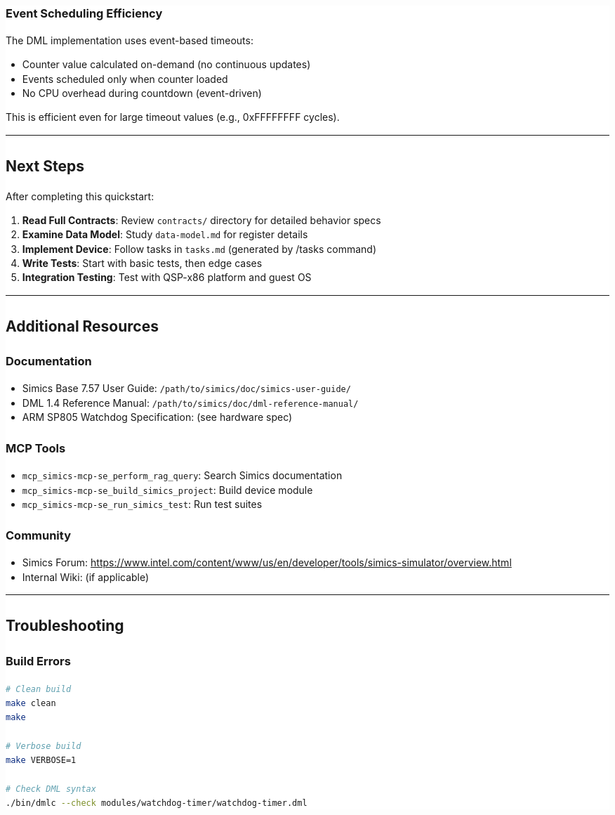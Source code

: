 ### Event Scheduling Efficiency

The DML implementation uses event-based timeouts:
- Counter value calculated on-demand (no continuous updates)
- Events scheduled only when counter loaded
- No CPU overhead during countdown (event-driven)

This is efficient even for large timeout values (e.g., 0xFFFFFFFF cycles).

---

## Next Steps

After completing this quickstart:

1. **Read Full Contracts**: Review `contracts/` directory for detailed behavior specs
2. **Examine Data Model**: Study `data-model.md` for register details
3. **Implement Device**: Follow tasks in `tasks.md` (generated by /tasks command)
4. **Write Tests**: Start with basic tests, then edge cases
5. **Integration Testing**: Test with QSP-x86 platform and guest OS

---

## Additional Resources

### Documentation
- Simics Base 7.57 User Guide: `/path/to/simics/doc/simics-user-guide/`
- DML 1.4 Reference Manual: `/path/to/simics/doc/dml-reference-manual/`
- ARM SP805 Watchdog Specification: (see hardware spec)

### MCP Tools
- `mcp_simics-mcp-se_perform_rag_query`: Search Simics documentation
- `mcp_simics-mcp-se_build_simics_project`: Build device module
- `mcp_simics-mcp-se_run_simics_test`: Run test suites

### Community
- Simics Forum: https://www.intel.com/content/www/us/en/developer/tools/simics-simulator/overview.html
- Internal Wiki: (if applicable)

---

## Troubleshooting

### Build Errors
```bash
# Clean build
make clean
make

# Verbose build
make VERBOSE=1

# Check DML syntax
./bin/dmlc --check modules/watchdog-timer/watchdog-timer.dml
```

